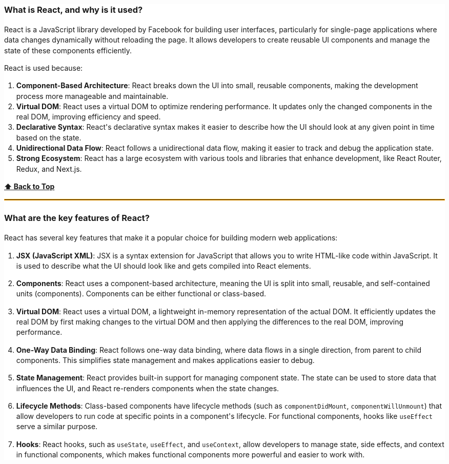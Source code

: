 


### What is React, and why is it used?

React is a JavaScript library developed by Facebook for building user interfaces, particularly for single-page applications where data changes dynamically without reloading the page. It allows developers to create reusable UI components and manage the state of these components efficiently.

React is used because:

1. **Component-Based Architecture**: React breaks down the UI into small, reusable components, making the development process more manageable and maintainable.
2. **Virtual DOM**: React uses a virtual DOM to optimize rendering performance. It updates only the changed components in the real DOM, improving efficiency and speed.
3. **Declarative Syntax**: React's declarative syntax makes it easier to describe how the UI should look at any given point in time based on the state.
4. **Unidirectional Data Flow**: React follows a unidirectional data flow, making it easier to track and debug the application state.
5. **Strong Ecosystem**: React has a large ecosystem with various tools and libraries that enhance development, like React Router, Redux, and Next.js.

**[⬆ Back to Top](#table-of-contents)**

<hr style="border:1px solid orange">


### What are the key features of React?

React has several key features that make it a popular choice for building modern web applications:

1. **JSX (JavaScript XML)**: JSX is a syntax extension for JavaScript that allows you to write HTML-like code within JavaScript. It is used to describe what the UI should look like and gets compiled into React elements.

2. **Components**: React uses a component-based architecture, meaning the UI is split into small, reusable, and self-contained units (components). Components can be either functional or class-based.

3. **Virtual DOM**: React uses a virtual DOM, a lightweight in-memory representation of the actual DOM. It efficiently updates the real DOM by first making changes to the virtual DOM and then applying the differences to the real DOM, improving performance.

4. **One-Way Data Binding**: React follows one-way data binding, where data flows in a single direction, from parent to child components. This simplifies state management and makes applications easier to debug.

5. **State Management**: React provides built-in support for managing component state. The state can be used to store data that influences the UI, and React re-renders components when the state changes.

6. **Lifecycle Methods**: Class-based components have lifecycle methods (such as `componentDidMount`, `componentWillUnmount`) that allow developers to run code at specific points in a component's lifecycle. For functional components, hooks like `useEffect` serve a similar purpose.

7. **Hooks**: React hooks, such as `useState`, `useEffect`, and `useContext`, allow developers to manage state, side effects, and context in functional components, which makes functional components more powerful and easier to work with.

